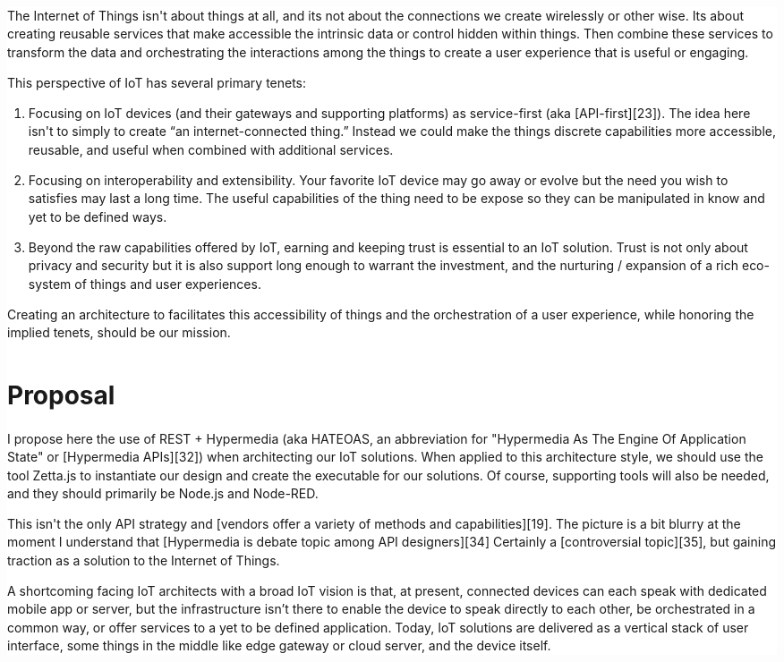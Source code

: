 The Internet of Things isn't about things at all,
and its not about the connections we create wirelessly or other wise.
Its about creating reusable services that make accessible the intrinsic data or control
hidden within things.
Then combine these services to transform the data and orchestrating the interactions among the things
to create a user experience that is useful or engaging.

This perspective of IoT has several primary tenets:

1. Focusing on IoT devices (and their gateways and supporting platforms)
as service-first (aka [API-first][23]).
The idea here isn't to simply to create “an internet-connected thing.”
Instead we could make the things discrete capabilities more accessible, reusable,
and useful when combined with additional services.

1. Focusing on interoperability and extensibility.
Your favorite IoT device may go away or evolve but the need you wish to satisfies may last a long time.
The useful capabilities of the thing need to be expose so they can be manipulated
in know and yet to be defined ways.
1. Beyond the raw capabilities offered by IoT,
earning and keeping trust is essential to an IoT solution.
Trust is not only about privacy and security
but it is also support long enough to warrant the investment,
and the nurturing / expansion of a rich eco-system of things and user experiences.

Creating an architecture to facilitates this accessibility of things
and the orchestration of a user experience,
while honoring the implied tenets, should be our mission.

# Proposal

I propose here the use of REST + Hypermedia
(aka HATEOAS, an abbreviation for "Hypermedia As The Engine Of Application State"
or [Hypermedia APIs][32])
when architecting our IoT solutions.
When applied to this architecture style, we should use the tool Zetta.js
to instantiate our design and create the executable for our solutions.
Of course, supporting tools will also be needed, and they should primarily be Node.js and Node-RED.

This isn't the only API strategy and [vendors offer a variety of methods and capabilities][19].
The picture is a bit blurry at the moment
I understand that [Hypermedia is debate topic among API designers][34]
Certainly a [controversial topic][35],
but gaining traction as a solution to the Internet of Things.

A shortcoming facing IoT architects with a broad IoT vision is that, at present,
connected devices can each speak with dedicated mobile app or server,
but the infrastructure isn’t there to enable the device to speak directly to each other,
be orchestrated in a common way,
or offer services to a yet to be defined application.
Today, IoT solutions are delivered as a vertical stack of user interface, some things in the middle
like edge gateway or cloud server, and the device itself.


[12]: https://nodejs.org/en/download/